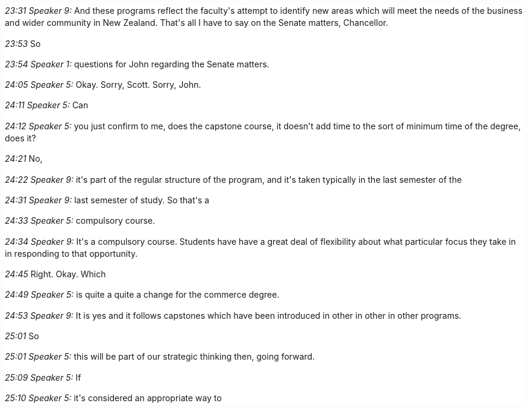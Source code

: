 _23:31_
*Speaker 9:* And these programs reflect the faculty's attempt to identify new areas which will meet the needs of the business and wider community in New Zealand. That's all I have to say on the Senate matters, Chancellor.

_23:53_
So

_23:54_
*Speaker 1:* questions for John regarding the Senate matters.

_24:05_
*Speaker 5:* Okay. Sorry, Scott. Sorry, John.

_24:11_
*Speaker 5:* Can

_24:12_
*Speaker 5:* you just confirm to me, does the capstone course, it doesn't add time to the sort of minimum time of the degree, does it?

_24:21_
No,

_24:22_
*Speaker 9:* it's part of the regular structure of the program, and it's taken typically in the last semester of the

_24:31_
*Speaker 9:* last semester of study. So that's a

_24:33_
*Speaker 5:* compulsory course.

_24:34_
*Speaker 9:* It's a compulsory course. Students have have a great deal of flexibility about what particular focus they take in in responding to that opportunity.

_24:45_
Right. Okay. Which

_24:49_
*Speaker 5:* is quite a quite a change for the commerce degree.

_24:53_
*Speaker 9:* It is yes and it follows capstones which have been introduced in other in other in other programs.

_25:01_
So

_25:01_
*Speaker 5:* this will be part of our strategic thinking then, going forward.

_25:09_
*Speaker 5:* If

_25:10_
*Speaker 5:* it's considered an appropriate way to
